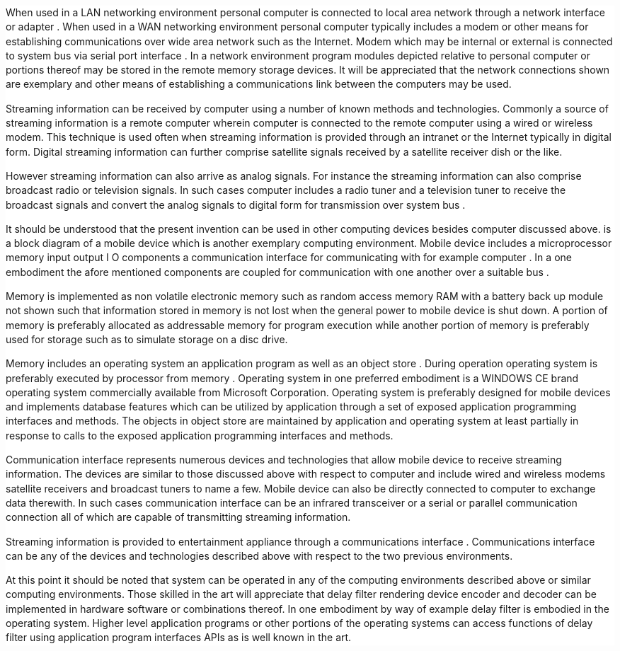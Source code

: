 When used in a LAN networking environment personal computer is connected to local area network through a network interface or adapter . When used in a WAN networking environment personal computer typically includes a modem or other means for establishing communications over wide area network such as the Internet. Modem which may be internal or external is connected to system bus via serial port interface . In a network environment program modules depicted relative to personal computer or portions thereof may be stored in the remote memory storage devices. It will be appreciated that the network connections shown are exemplary and other means of establishing a communications link between the computers may be used.

Streaming information can be received by computer using a number of known methods and technologies. Commonly a source of streaming information is a remote computer wherein computer is connected to the remote computer using a wired or wireless modem. This technique is used often when streaming information is provided through an intranet or the Internet typically in digital form. Digital streaming information can further comprise satellite signals received by a satellite receiver dish or the like.

However streaming information can also arrive as analog signals. For instance the streaming information can also comprise broadcast radio or television signals. In such cases computer includes a radio tuner and a television tuner to receive the broadcast signals and convert the analog signals to digital form for transmission over system bus .

It should be understood that the present invention can be used in other computing devices besides computer discussed above. is a block diagram of a mobile device which is another exemplary computing environment. Mobile device includes a microprocessor memory input output I O components a communication interface for communicating with for example computer . In a one embodiment the afore mentioned components are coupled for communication with one another over a suitable bus .

Memory is implemented as non volatile electronic memory such as random access memory RAM with a battery back up module not shown such that information stored in memory is not lost when the general power to mobile device is shut down. A portion of memory is preferably allocated as addressable memory for program execution while another portion of memory is preferably used for storage such as to simulate storage on a disc drive.

Memory includes an operating system an application program as well as an object store . During operation operating system is preferably executed by processor from memory . Operating system in one preferred embodiment is a WINDOWS CE brand operating system commercially available from Microsoft Corporation. Operating system is preferably designed for mobile devices and implements database features which can be utilized by application through a set of exposed application programming interfaces and methods. The objects in object store are maintained by application and operating system at least partially in response to calls to the exposed application programming interfaces and methods.

Communication interface represents numerous devices and technologies that allow mobile device to receive streaming information. The devices are similar to those discussed above with respect to computer and include wired and wireless modems satellite receivers and broadcast tuners to name a few. Mobile device can also be directly connected to computer to exchange data therewith. In such cases communication interface can be an infrared transceiver or a serial or parallel communication connection all of which are capable of transmitting streaming information.

Streaming information is provided to entertainment appliance through a communications interface . Communications interface can be any of the devices and technologies described above with respect to the two previous environments.

At this point it should be noted that system can be operated in any of the computing environments described above or similar computing environments. Those skilled in the art will appreciate that delay filter rendering device encoder and decoder can be implemented in hardware software or combinations thereof. In one embodiment by way of example delay filter is embodied in the operating system. Higher level application programs or other portions of the operating systems can access functions of delay filter using application program interfaces APIs as is well known in the art.
